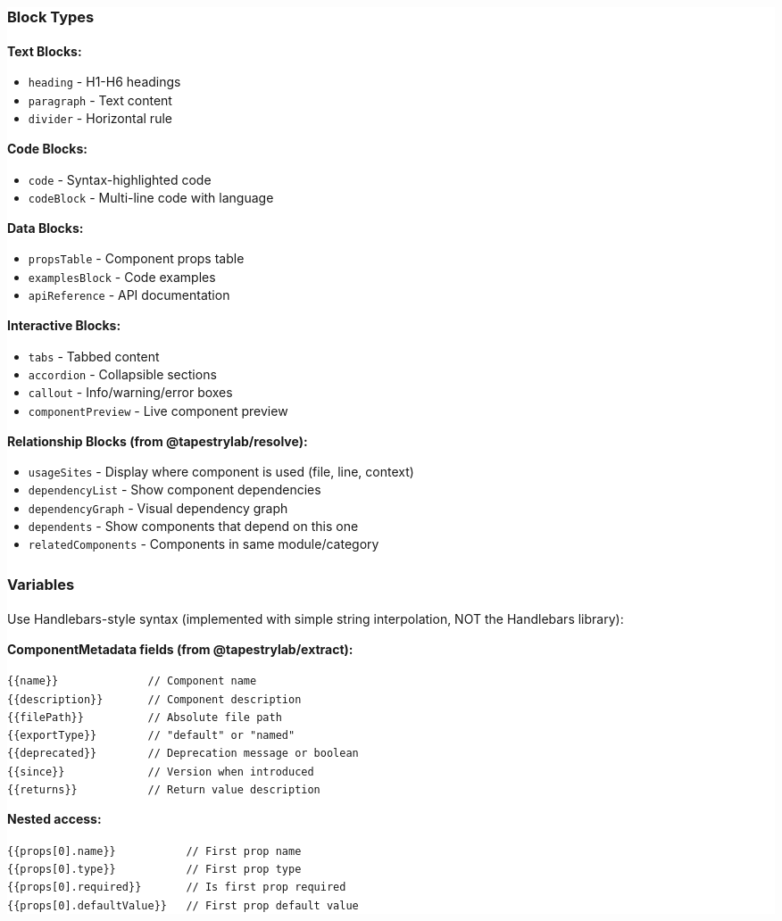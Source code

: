 ### Block Types

**Text Blocks:**

- `heading` - H1-H6 headings
- `paragraph` - Text content
- `divider` - Horizontal rule

**Code Blocks:**

- `code` - Syntax-highlighted code
- `codeBlock` - Multi-line code with language

**Data Blocks:**

- `propsTable` - Component props table
- `examplesBlock` - Code examples
- `apiReference` - API documentation

**Interactive Blocks:**

- `tabs` - Tabbed content
- `accordion` - Collapsible sections
- `callout` - Info/warning/error boxes
- `componentPreview` - Live component preview

**Relationship Blocks (from @tapestrylab/resolve):**

- `usageSites` - Display where component is used (file, line, context)
- `dependencyList` - Show component dependencies
- `dependencyGraph` - Visual dependency graph
- `dependents` - Show components that depend on this one
- `relatedComponents` - Components in same module/category

### Variables

Use Handlebars-style syntax (implemented with simple string interpolation, NOT the Handlebars library):

**ComponentMetadata fields (from @tapestrylab/extract):**
```
{{name}}              // Component name
{{description}}       // Component description
{{filePath}}          // Absolute file path
{{exportType}}        // "default" or "named"
{{deprecated}}        // Deprecation message or boolean
{{since}}             // Version when introduced
{{returns}}           // Return value description
```

**Nested access:**
```
{{props[0].name}}           // First prop name
{{props[0].type}}           // First prop type
{{props[0].required}}       // Is first prop required
{{props[0].defaultValue}}   // First prop default value
```
